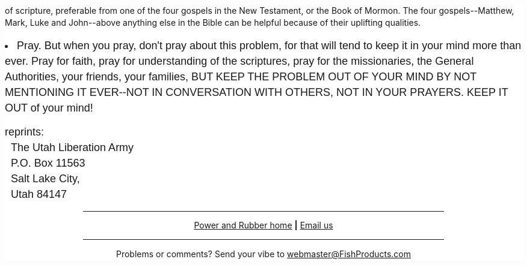   of scripture, preferable from one of the four gospels in the
  New Testament, or the Book of Mormon. The four gospels--Matthew,
  Mark, Luke and John--above anything else in the Bible can be
  helpful because of their uplifting qualities.</font>
  </li><li><font size="+1" face="Helvetica">Pray. But when you pray,
  don't pray about this problem, for that will tend to keep it
  in your mind more than ever. Pray for faith, pray for understanding
  of the scriptures, pray for the missionaries, the General Authorities,
  your friends, your families, BUT KEEP THE PROBLEM OUT OF YOUR
  MIND BY NOT MENTIONING IT EVER--NOT IN CONVERSATION WITH OTHERS,
  NOT IN YOUR PRAYERS. KEEP IT OUT of your mind!</font>
</li></ol>

<pre><font size="+1" face="Helvetica">reprints:</font>
<font size="+1" face="Helvetica">  The Utah Liberation Army</font>
<font size="+1" face="Helvetica">  P.O. Box 11563</font>
<font size="+1" face="Helvetica">  Salt Lake City,</font>
<font size="+1" face="Helvetica">  Utah 84147</font></pre>

<p></p><center><font size="-1"><hr width="600" noshade="" color="#000000"></font><a href="http://fishproducts.com/powerandrubber/index.html">Power and Rubber home</a> <b>|</b> <a href="mailto:info@fishproducts.com">Email
us</a><font size="-1"><hr width="600" noshade="" color="#000000"></font></center><p></p>

<p></p><center>Problems or comments? Send your vibe to <a href="mailto:webmaster@fishproducts.com?subject=Webmaster" target="_blank">webmaster@FishProducts.com</a></center>



</body></html>